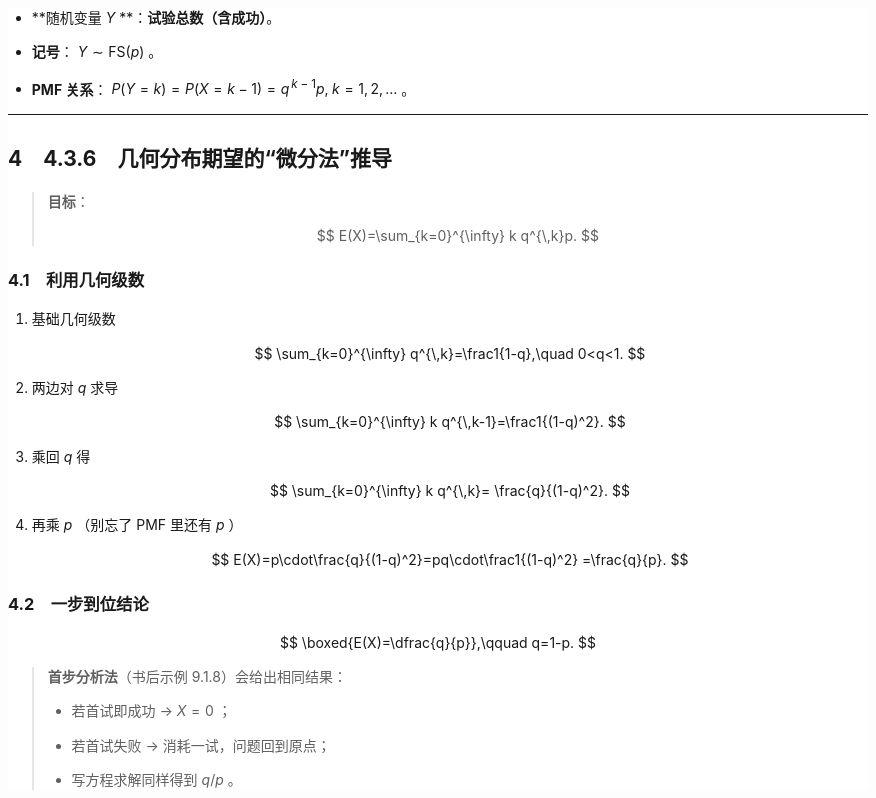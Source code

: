 *   **随机变量  $Y$ **：**试验总数（含成功）**。
    
*   **记号**： $Y\sim\mathrm{FS}(p)$ 。
    
*   **PMF 关系**： $P(Y=k)=P(X=k-1)=q^{\,k-1}p,\;k=1,2,\dots$ 。
    

* * *

4 4.3.6 几何分布期望的“微分法”推导
----------------------

> **目标**：
> 
> $$
> E(X)=\sum_{k=0}^{\infty} k q^{\,k}p.
> $$

### 4.1 利用几何级数

1.  基础几何级数
    
    $$
     \sum_{k=0}^{\infty} q^{\,k}=\frac1{1-q},\quad 0<q<1.
    $$
    
2.  两边对  $q$  求导
    
    $$
     \sum_{k=0}^{\infty} k q^{\,k-1}=\frac1{(1-q)^2}.
    $$
    
3.  乘回  $q$  得
    
    $$
     \sum_{k=0}^{\infty} k q^{\,k}= \frac{q}{(1-q)^2}.
    $$
    
4.  再乘  $p$ （别忘了 PMF 里还有  $p$ ）
    
    $$
     E(X)=p\cdot\frac{q}{(1-q)^2}=pq\cdot\frac1{(1-q)^2} =\frac{q}{p}.
    $$
    

### 4.2 一步到位结论

$$
\boxed{E(X)=\dfrac{q}{p}},\qquad q=1-p.
$$

> **首步分析法**（书后示例 9.1.8）会给出相同结果：
> 
> *   若首试即成功 →  $X=0$ ；
>     
> *   若首试失败 → 消耗一试，问题回到原点；
>     
> *   写方程求解同样得到  $q/p$ 。
>     
